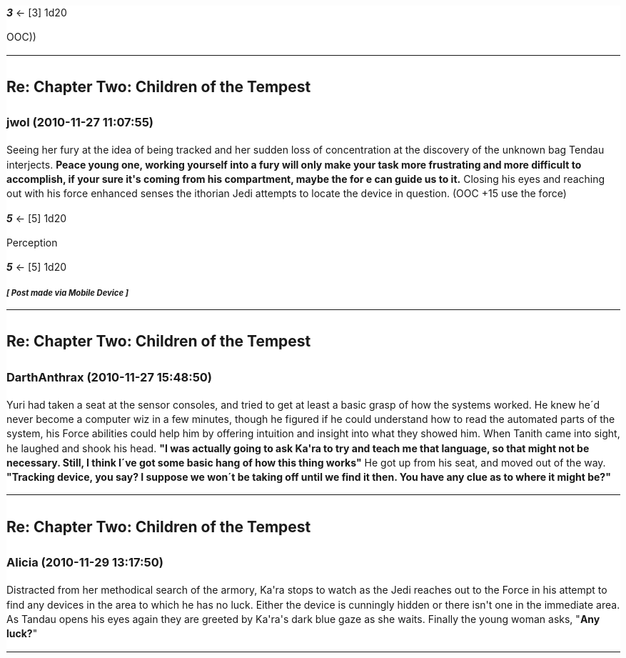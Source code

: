 ***3*** <- [3] 1d20

OOC))

---

## Re: Chapter Two: Children of the Tempest

### **jwol** (2010-11-27 11:07:55)

Seeing her fury at the idea of being tracked and her sudden loss of concentration at the discovery of the unknown bag Tendau interjects.  **Peace young one, working yourself into a fury will only make your task more frustrating and more difficult to accomplish, if your sure it's coming from his compartment, maybe the for e can guide us to it.** Closing his eyes and reaching out with his force enhanced senses the ithorian Jedi attempts to locate the device in question.
(OOC +15 use the force)

***5*** <- [5] 1d20

Perception

***5*** <- [5] 1d20

<span style="font-size: 0.80em;">***[ Post made via Mobile Device ]***</span>

---

## Re: Chapter Two: Children of the Tempest

### **DarthAnthrax** (2010-11-27 15:48:50)

Yuri had taken a seat at the sensor consoles, and tried to get at least a basic grasp of how the systems worked. He knew he´d never become a computer wiz in a few minutes, though he figured if he could understand how to read the automated parts of the system, his Force abilities could help him by offering intuition and insight into what they showed him.
When Tanith came into sight, he laughed and shook his head.
**"I was actually going to ask Ka'ra to try and teach me that language, so that might not be necessary. Still, I think I´ve got some basic hang of how this thing works"**
He got up from his seat, and moved out of the way.
**"Tracking device, you say? I suppose we won´t be taking off until we find it then. You have any clue as to where it might be?"**

---

## Re: Chapter Two: Children of the Tempest

### **Alicia** (2010-11-29 13:17:50)

Distracted from her methodical search of the armory, Ka'ra stops to watch as the Jedi reaches out to the Force in his attempt to find any devices in the area to which he has no luck. Either the device is cunningly hidden or there isn't one in the immediate area. As Tandau opens his eyes again they are greeted by Ka'ra's dark blue gaze as she waits. Finally the young woman asks, "**Any luck?**"

---